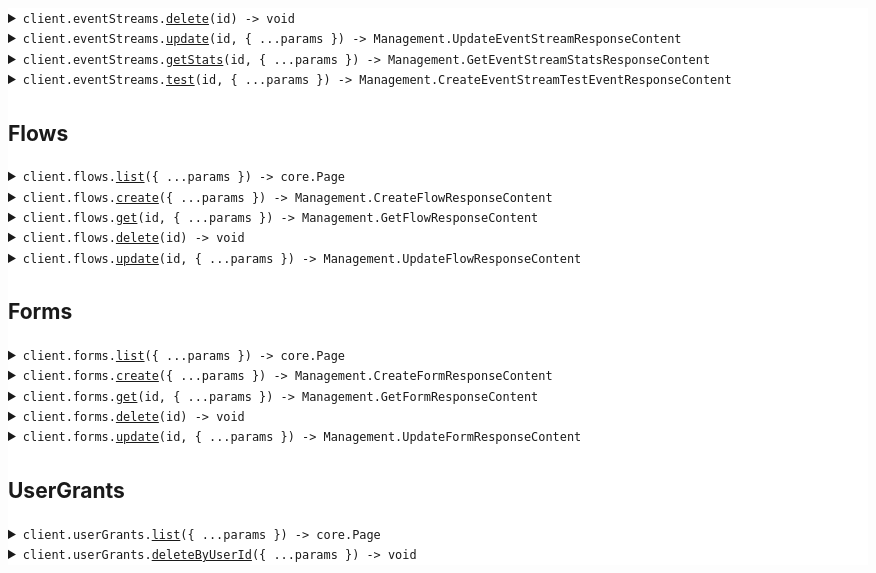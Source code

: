 <details><summary><code>client.eventStreams.<a href="/src/management/api/resources/eventStreams/client/Client.ts">delete</a>(id) -> void</code></summary></details>

<details><summary><code>client.eventStreams.<a href="/src/management/api/resources/eventStreams/client/Client.ts">update</a>(id, { ...params }) -> Management.UpdateEventStreamResponseContent</code></summary></details>

<details><summary><code>client.eventStreams.<a href="/src/management/api/resources/eventStreams/client/Client.ts">getStats</a>(id, { ...params }) -> Management.GetEventStreamStatsResponseContent</code></summary></details>

<details><summary><code>client.eventStreams.<a href="/src/management/api/resources/eventStreams/client/Client.ts">test</a>(id, { ...params }) -> Management.CreateEventStreamTestEventResponseContent</code></summary></details>

## Flows

<details><summary><code>client.flows.<a href="/src/management/api/resources/flows/client/Client.ts">list</a>({ ...params }) -> core.Page<Management.FlowSummary></code></summary></details>

<details><summary><code>client.flows.<a href="/src/management/api/resources/flows/client/Client.ts">create</a>({ ...params }) -> Management.CreateFlowResponseContent</code></summary></details>

<details><summary><code>client.flows.<a href="/src/management/api/resources/flows/client/Client.ts">get</a>(id, { ...params }) -> Management.GetFlowResponseContent</code></summary></details>

<details><summary><code>client.flows.<a href="/src/management/api/resources/flows/client/Client.ts">delete</a>(id) -> void</code></summary></details>

<details><summary><code>client.flows.<a href="/src/management/api/resources/flows/client/Client.ts">update</a>(id, { ...params }) -> Management.UpdateFlowResponseContent</code></summary></details>

## Forms

<details><summary><code>client.forms.<a href="/src/management/api/resources/forms/client/Client.ts">list</a>({ ...params }) -> core.Page<Management.FormSummary></code></summary></details>

<details><summary><code>client.forms.<a href="/src/management/api/resources/forms/client/Client.ts">create</a>({ ...params }) -> Management.CreateFormResponseContent</code></summary></details>

<details><summary><code>client.forms.<a href="/src/management/api/resources/forms/client/Client.ts">get</a>(id, { ...params }) -> Management.GetFormResponseContent</code></summary></details>

<details><summary><code>client.forms.<a href="/src/management/api/resources/forms/client/Client.ts">delete</a>(id) -> void</code></summary></details>

<details><summary><code>client.forms.<a href="/src/management/api/resources/forms/client/Client.ts">update</a>(id, { ...params }) -> Management.UpdateFormResponseContent</code></summary></details>

## UserGrants

<details><summary><code>client.userGrants.<a href="/src/management/api/resources/userGrants/client/Client.ts">list</a>({ ...params }) -> core.Page<Management.UserGrant></code></summary></details>

<details><summary><code>client.userGrants.<a href="/src/management/api/resources/userGrants/client/Client.ts">deleteByUserId</a>({ ...params }) -> void</code></summary></details>
